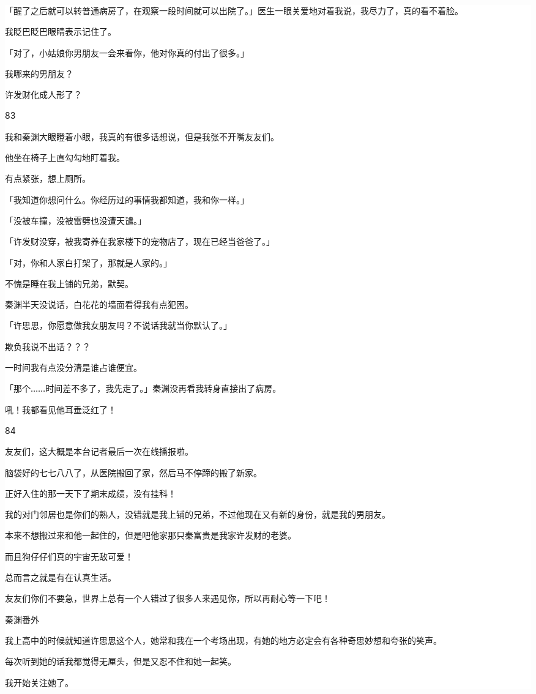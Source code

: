「醒了之后就可以转普通病房了，在观察一段时间就可以出院了。」医生一眼关爱地对着我说，我尽力了，真的看不着脸。

我眨巴眨巴眼睛表示记住了。

「对了，小姑娘你男朋友一会来看你，他对你真的付出了很多。」

我哪来的男朋友？

许发财化成人形了？

83

我和秦渊大眼瞪着小眼，我真的有很多话想说，但是我张不开嘴友友们。

他坐在椅子上直勾勾地盯着我。

有点紧张，想上厕所。

「我知道你想问什么。你经历过的事情我都知道，我和你一样。」

「没被车撞，没被雷劈也没遭天谴。」

「许发财没穿，被我寄养在我家楼下的宠物店了，现在已经当爸爸了。」

「对，你和人家白打架了，那就是人家的。」

不愧是睡在我上铺的兄弟，默契。

秦渊半天没说话，白花花的墙面看得我有点犯困。

「许思思，你愿意做我女朋友吗？不说话我就当你默认了。」

欺负我说不出话？？？

一时间我有点没分清是谁占谁便宜。

「那个……时间差不多了，我先走了。」秦渊没再看我转身直接出了病房。

吼！我都看见他耳垂泛红了！

84

友友们，这大概是本台记者最后一次在线播报啦。

脑袋好的七七八八了，从医院搬回了家，然后马不停蹄的搬了新家。

正好入住的那一天下了期末成绩，没有挂科！

我的对门邻居也是你们的熟人，没错就是我上铺的兄弟，不过他现在又有新的身份，就是我的男朋友。

本来不想搬过来和他一起住的，但是吧他家那只秦富贵是我家许发财的老婆。

而且狗仔仔们真的宇宙无敌可爱！

总而言之就是有在认真生活。

友友们你们不要急，世界上总有一个人错过了很多人来遇见你，所以再耐心等一下吧！

秦渊番外

我上高中的时候就知道许思思这个人，她常和我在一个考场出现，有她的地方必定会有各种奇思妙想和夸张的笑声。

每次听到她的话我都觉得无厘头，但是又忍不住和她一起笑。

我开始关注她了。
